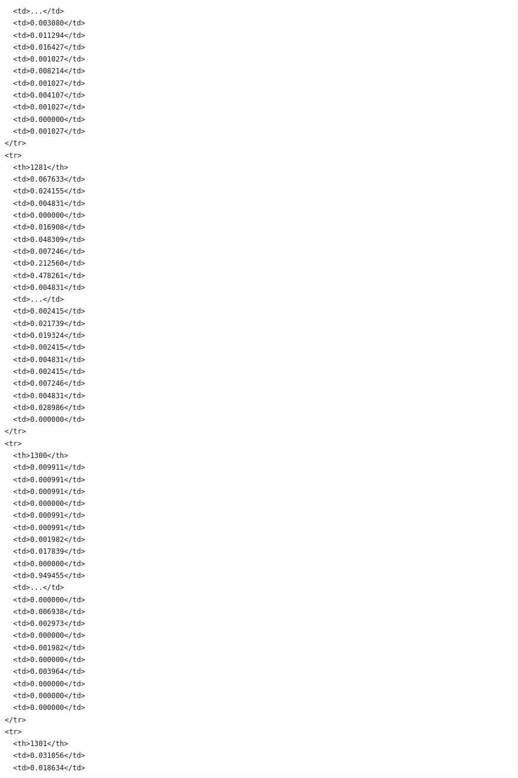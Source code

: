       <td>...</td>
      <td>0.003080</td>
      <td>0.011294</td>
      <td>0.016427</td>
      <td>0.001027</td>
      <td>0.008214</td>
      <td>0.001027</td>
      <td>0.004107</td>
      <td>0.001027</td>
      <td>0.000000</td>
      <td>0.001027</td>
    </tr>
    <tr>
      <th>1281</th>
      <td>0.067633</td>
      <td>0.024155</td>
      <td>0.004831</td>
      <td>0.000000</td>
      <td>0.016908</td>
      <td>0.048309</td>
      <td>0.007246</td>
      <td>0.212560</td>
      <td>0.478261</td>
      <td>0.004831</td>
      <td>...</td>
      <td>0.002415</td>
      <td>0.021739</td>
      <td>0.019324</td>
      <td>0.002415</td>
      <td>0.004831</td>
      <td>0.002415</td>
      <td>0.007246</td>
      <td>0.004831</td>
      <td>0.028986</td>
      <td>0.000000</td>
    </tr>
    <tr>
      <th>1300</th>
      <td>0.009911</td>
      <td>0.000991</td>
      <td>0.000991</td>
      <td>0.000000</td>
      <td>0.000991</td>
      <td>0.000991</td>
      <td>0.001982</td>
      <td>0.017839</td>
      <td>0.000000</td>
      <td>0.949455</td>
      <td>...</td>
      <td>0.000000</td>
      <td>0.006938</td>
      <td>0.002973</td>
      <td>0.000000</td>
      <td>0.001982</td>
      <td>0.000000</td>
      <td>0.003964</td>
      <td>0.000000</td>
      <td>0.000000</td>
      <td>0.000000</td>
    </tr>
    <tr>
      <th>1301</th>
      <td>0.031056</td>
      <td>0.018634</td>